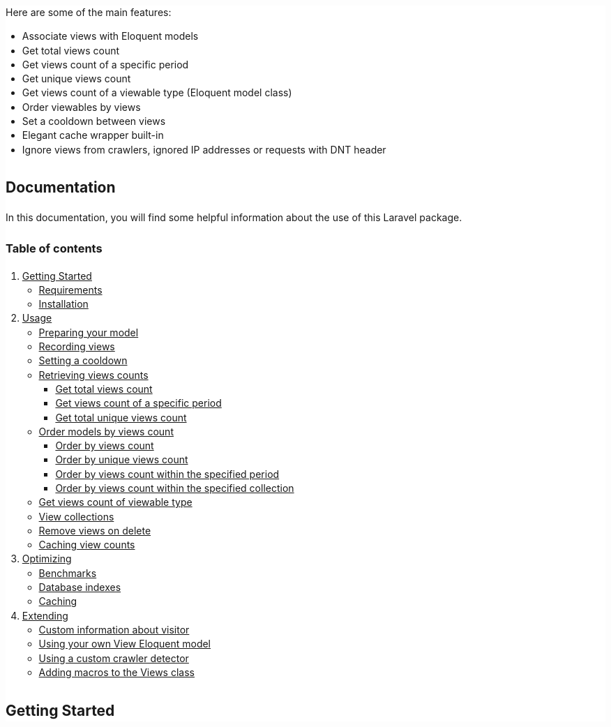 Here are some of the main features:

* Associate views with Eloquent models
* Get total views count
* Get views count of a specific period
* Get unique views count
* Get views count of a viewable type (Eloquent model class)
* Order viewables by views
* Set a cooldown between views
* Elegant cache wrapper built-in
* Ignore views from crawlers, ignored IP addresses or requests with DNT header

## Documentation

In this documentation, you will find some helpful information about the use of this Laravel package.

### Table of contents

1. [Getting Started](#getting-started)
    * [Requirements](#requirements)
    * [Installation](#installation)
2. [Usage](#usage)
    * [Preparing your model](#preparing-your-model)
    * [Recording views](#recording-views)
    * [Setting a cooldown](#setting-a-cooldown)
    * [Retrieving views counts](#retrieving-views-counts)
        * [Get total views count](#get-total-views-count)
        * [Get views count of a specific period](#get-views-count-of-a-specific-period)
        * [Get total unique views count](#get-total-unique-views-count)
    * [Order models by views count](#order-models-by-views-count)
        * [Order by views count](#ordery-by-views-count)
        * [Order by unique views count](#order-by-unique-views-count)
        * [Order by views count within the specified period](#order-by-views-count-within-the-specified-period)
        * [Order by views count within the specified collection](#order-by-views-count-within-the-specified-collection)
    * [Get views count of viewable type](#get-views-count-of-viewable-type)
    * [View collections](#view-collections)
    * [Remove views on delete](#remove-views-on-delete)
    * [Caching view counts](#caching-view-counts)
3. [Optimizing](#optimizing)
    * [Benchmarks](#benchmarks)
    * [Database indexes](#database-indexes)
    * [Caching](#caching)
4. [Extending](#extending)
    * [Custom information about visitor](#custom-information-about-visitor)
    * [Using your own View Eloquent model](#using-your-own-view-eloquent-model)
    * [Using a custom crawler detector](#using-a-custom-crawler-detector)
    * [Adding macros to the Views class](#adding-macros-to-the-views-class)

## Getting Started
